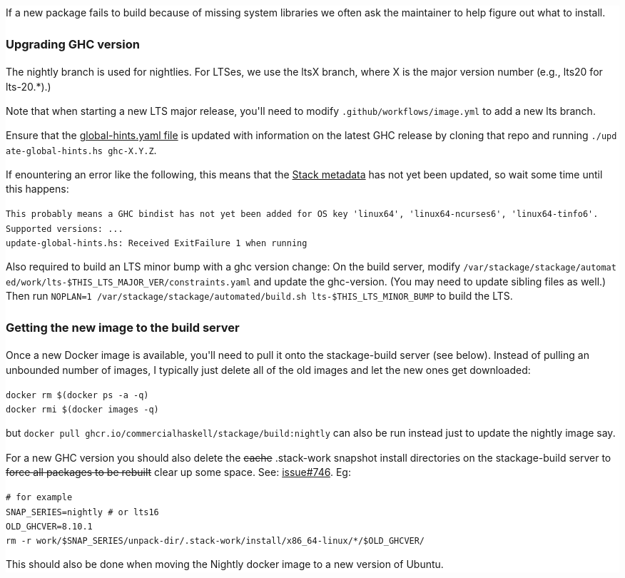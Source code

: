If a new package fails to build because of missing system libraries we often ask the maintainer to help figure out what to install.


### Upgrading GHC version
The nightly branch is used for nightlies. For LTSes, we use the ltsX branch,
where X is the major version number (e.g., lts20 for lts-20.\*).)

Note that when starting a new LTS major release, you'll need to modify `.github/workflows/image.yml` to add a new lts branch.

Ensure that the [global-hints.yaml
file](https://github.com/commercialhaskell/stackage-content/blob/master/stack/global-hints.yaml)
is updated with information on the latest GHC release by cloning that
repo and running `./update-global-hints.hs ghc-X.Y.Z`.

If enountering an error like the following, this means that the [Stack metadata](https://github.com/commercialhaskell/stackage-content)
has not yet been updated, so wait some time until this happens:

```
This probably means a GHC bindist has not yet been added for OS key 'linux64', 'linux64-ncurses6', 'linux64-tinfo6'.
Supported versions: ...
update-global-hints.hs: Received ExitFailure 1 when running
```

Also required to build an LTS minor bump with a ghc version change: On the build server, modify `/var/stackage/stackage/automated/work/lts-$THIS_LTS_MAJOR_VER/constraints.yaml` and update the ghc-version. (You may need to update sibling files as well.) Then run `NOPLAN=1 /var/stackage/stackage/automated/build.sh lts-$THIS_LTS_MINOR_BUMP` to build the LTS.

### Getting the new image to the build server
Once a new Docker image is available, you'll need to pull it onto the stackage-build server (see
below). Instead of pulling an unbounded number of images, I typically just
delete all of the old images and let the new ones get downloaded:

```
docker rm $(docker ps -a -q)
docker rmi $(docker images -q)
```

but `docker pull ghcr.io/commercialhaskell/stackage/build:nightly` can also be run instead just to update the nightly image say.

For a new GHC version you should also delete the ~~cache~~ .stack-work snapshot install directories on the stackage-build server to
~~force all packages to be rebuilt~~ clear up some space. See: [issue#746](https://github.com/commercialhaskell/stackage/issues/746). Eg:

```
# for example
SNAP_SERIES=nightly # or lts16
OLD_GHCVER=8.10.1
rm -r work/$SNAP_SERIES/unpack-dir/.stack-work/install/x86_64-linux/*/$OLD_GHCVER/
```
This should also be done when moving the Nightly docker image to a new version of Ubuntu.
